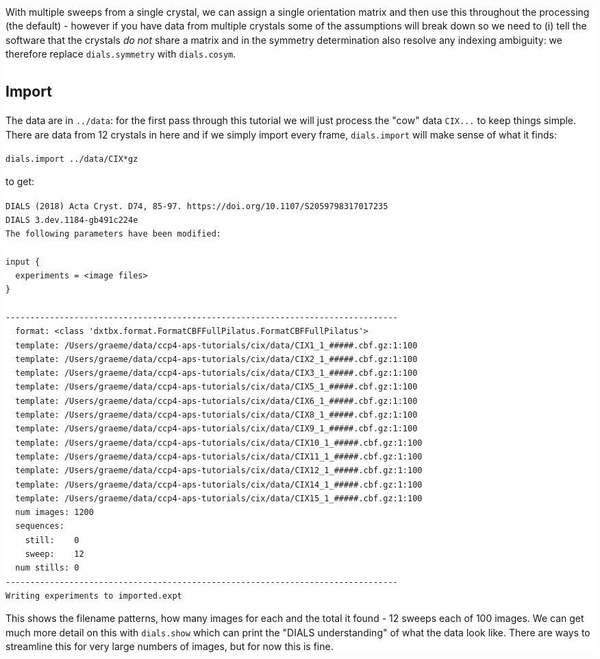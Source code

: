 With multiple sweeps from a single crystal, we can assign a single orientation matrix and then use this throughout the processing (the default) - however if you have data from multiple crystals some of the assumptions will break down so we need to (i) tell the software that the crystals _do not_ share a matrix and in the symmetry determination also resolve any indexing ambiguity: we therefore replace `dials.symmetry` with `dials.cosym`.

## Import

The data are in `../data`: for the first pass through this tutorial we will just process the "cow" data `CIX...` to keep things simple. There are data from 12 crystals in here and if we simply import every frame, `dials.import` will make sense of what it finds:

```
dials.import ../data/CIX*gz
```

to get:

```
DIALS (2018) Acta Cryst. D74, 85-97. https://doi.org/10.1107/S2059798317017235
DIALS 3.dev.1184-gb491c224e
The following parameters have been modified:

input {
  experiments = <image files>
}

--------------------------------------------------------------------------------
  format: <class 'dxtbx.format.FormatCBFFullPilatus.FormatCBFFullPilatus'>
  template: /Users/graeme/data/ccp4-aps-tutorials/cix/data/CIX1_1_#####.cbf.gz:1:100
  template: /Users/graeme/data/ccp4-aps-tutorials/cix/data/CIX2_1_#####.cbf.gz:1:100
  template: /Users/graeme/data/ccp4-aps-tutorials/cix/data/CIX3_1_#####.cbf.gz:1:100
  template: /Users/graeme/data/ccp4-aps-tutorials/cix/data/CIX5_1_#####.cbf.gz:1:100
  template: /Users/graeme/data/ccp4-aps-tutorials/cix/data/CIX6_1_#####.cbf.gz:1:100
  template: /Users/graeme/data/ccp4-aps-tutorials/cix/data/CIX8_1_#####.cbf.gz:1:100
  template: /Users/graeme/data/ccp4-aps-tutorials/cix/data/CIX9_1_#####.cbf.gz:1:100
  template: /Users/graeme/data/ccp4-aps-tutorials/cix/data/CIX10_1_#####.cbf.gz:1:100
  template: /Users/graeme/data/ccp4-aps-tutorials/cix/data/CIX11_1_#####.cbf.gz:1:100
  template: /Users/graeme/data/ccp4-aps-tutorials/cix/data/CIX12_1_#####.cbf.gz:1:100
  template: /Users/graeme/data/ccp4-aps-tutorials/cix/data/CIX14_1_#####.cbf.gz:1:100
  template: /Users/graeme/data/ccp4-aps-tutorials/cix/data/CIX15_1_#####.cbf.gz:1:100
  num images: 1200
  sequences:
    still:    0
    sweep:    12
  num stills: 0
--------------------------------------------------------------------------------
Writing experiments to imported.expt
```

This shows the filename patterns, how many images for each and the total it found - 12 sweeps each of 100 images. We can get much more detail on this with `dials.show` which can print the "DIALS understanding" of what the data look like. There are ways to streamline this for very large numbers of images, but for now this is fine.
